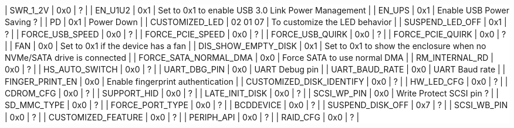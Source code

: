 | SWR_1_2V                 | 0x0                  | ?                                                                                                               |
| EN_U1U2                  | 0x1                  | Set to 0x1 to enable USB 3.0 Link Power Management                                                              |
| EN_UPS                   | 0x1                  | Enable USB Power Saving ?                                                                                       |
| PD                       | 0x1                  | Power Down                                                                                                      |
| CUSTOMIZED_LED           | 02 01 07             | To customize the LED behavior                                                                                   |
| SUSPEND_LED_OFF          | 0x1                  | ?                                                                                                               |
| FORCE_USB_SPEED          | 0x0                  | ?                                                                                                               |
| FORCE_PCIE_SPEED         | 0x0                  | ?                                                                                                               |
| FORCE_USB_QUIRK          | 0x0                  | ?                                                                                                               |
| FORCE_PCIE_QUIRK         | 0x0                  | ?                                                                                                               |
| FAN                      | 0x0                  | Set to 0x1 if the device has a fan                                                                              |
| DIS_SHOW_EMPTY_DISK      | 0x1                  | Set to 0x1 to show the enclosure when no NVMe/SATA drive is connected                                           |
| FORCE_SATA_NORMAL_DMA    | 0x0                  | Force SATA to use normal DMA                                                                                    |
| RM_INTERNAL_RD           | 0x0                  | ?                                                                                                               |
| HS_AUTO_SWITCH           | 0x0                  | ?                                                                                                               |
| UART_DBG_PIN             | 0x0                  | UART Debug pin                                                                                                  |
| UART_BAUD_RATE           | 0x0                  | UART Baud rate                                                                                                  |
| FINGER_PRINT_EN          | 0x0                  | Enable fingerprint authentication                                                                               |
| CUSTOMIZED_DISK_IDENTIFY | 0x0                  | ?                                                                                                               |
| HW_LED_CFG               | 0x0                  | ?                                                                                                               |
| CDROM_CFG                | 0x0                  | ?                                                                                                               |
| SUPPORT_HID              | 0x0                  | ?                                                                                                               |
| LATE_INIT_DISK           | 0x0                  | ?                                                                                                               |
| SCSI_WP_PIN              | 0x0                  | Write Protect SCSI pin ?                                                                                        |
| SD_MMC_TYPE              | 0x0                  | ?                                                                                                               |
| FORCE_PORT_TYPE          | 0x0                  | ?                                                                                                               |
| BCDDEVICE                | 0x0                  | ?                                                                                                               |
| SUSPEND_DISK_OFF         | 0x7                  | ?                                                                                                               |
| SCSI_WB_PIN              | 0x0                  | ?                                                                                                               |
| CUSTOMIZED_FEATURE       | 0x0                  | ?                                                                                                               |
| PERIPH_API               | 0x0                  | ?                                                                                                               |
| RAID_CFG                 | 0x0                  | ?                                                                                                               |
